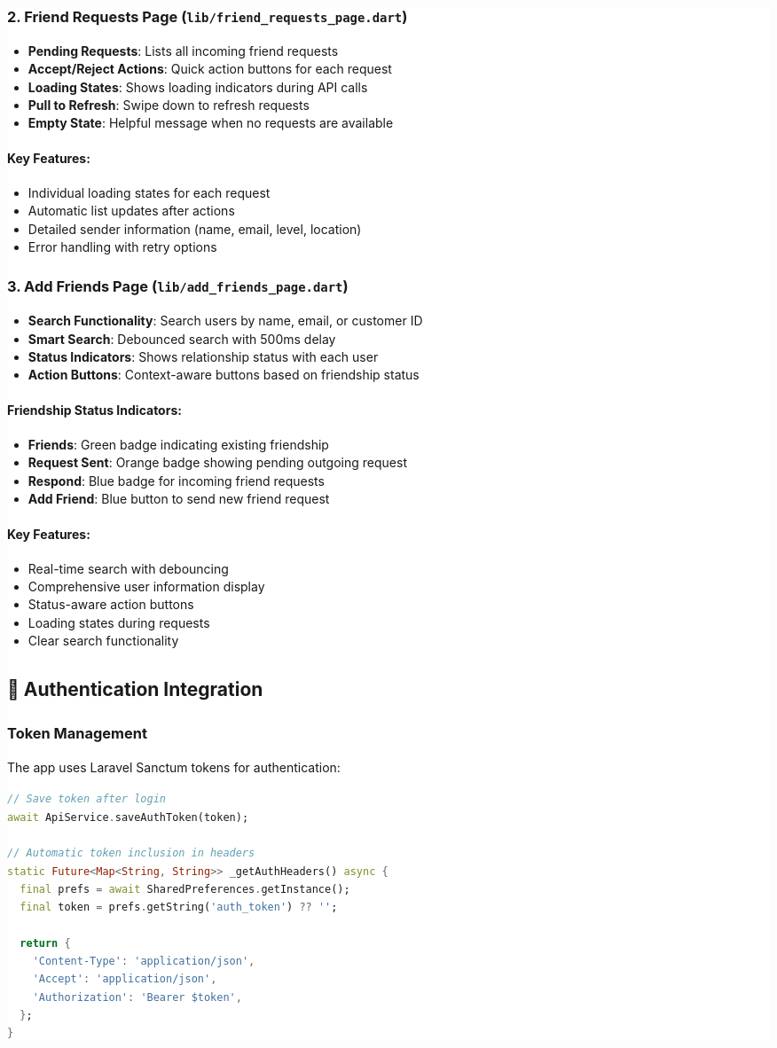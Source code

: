 ### 2. Friend Requests Page (`lib/friend_requests_page.dart`)
- **Pending Requests**: Lists all incoming friend requests
- **Accept/Reject Actions**: Quick action buttons for each request
- **Loading States**: Shows loading indicators during API calls
- **Pull to Refresh**: Swipe down to refresh requests
- **Empty State**: Helpful message when no requests are available

#### Key Features:
- Individual loading states for each request
- Automatic list updates after actions
- Detailed sender information (name, email, level, location)
- Error handling with retry options

### 3. Add Friends Page (`lib/add_friends_page.dart`)
- **Search Functionality**: Search users by name, email, or customer ID
- **Smart Search**: Debounced search with 500ms delay
- **Status Indicators**: Shows relationship status with each user
- **Action Buttons**: Context-aware buttons based on friendship status

#### Friendship Status Indicators:
- **Friends**: Green badge indicating existing friendship
- **Request Sent**: Orange badge showing pending outgoing request
- **Respond**: Blue badge for incoming friend requests
- **Add Friend**: Blue button to send new friend request

#### Key Features:
- Real-time search with debouncing
- Comprehensive user information display
- Status-aware action buttons
- Loading states during requests
- Clear search functionality

## 🔐 Authentication Integration

### Token Management
The app uses Laravel Sanctum tokens for authentication:

```dart
// Save token after login
await ApiService.saveAuthToken(token);

// Automatic token inclusion in headers
static Future<Map<String, String>> _getAuthHeaders() async {
  final prefs = await SharedPreferences.getInstance();
  final token = prefs.getString('auth_token') ?? '';
  
  return {
    'Content-Type': 'application/json',
    'Accept': 'application/json',
    'Authorization': 'Bearer $token',
  };
}
```
